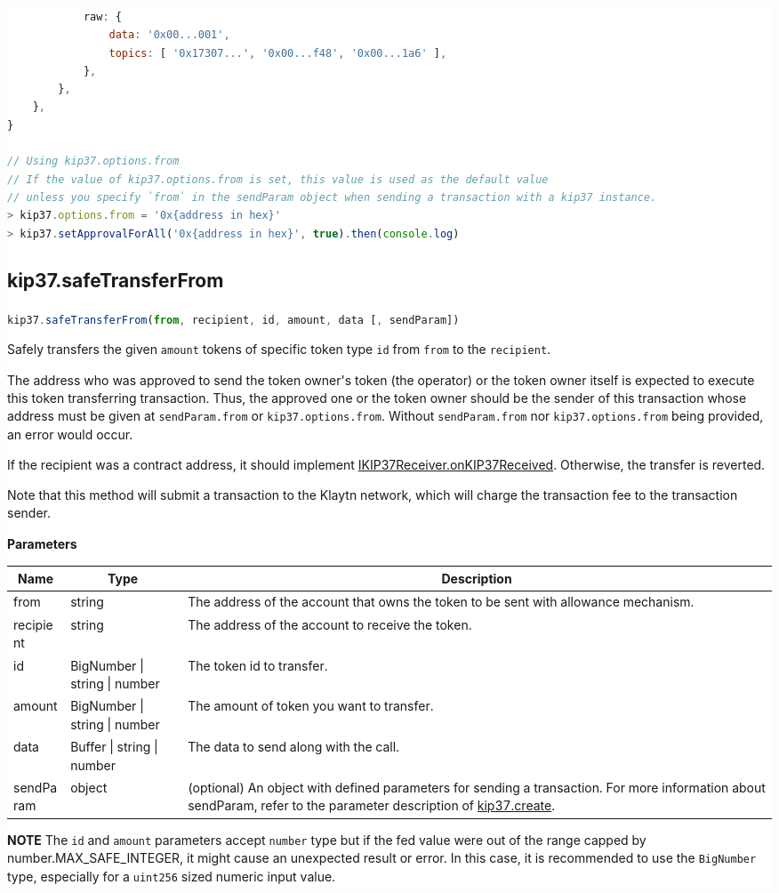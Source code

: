 ```javascript
            raw: {
                data: '0x00...001',
                topics: [ '0x17307...', '0x00...f48', '0x00...1a6' ],
            },
        },
    },
}

// Using kip37.options.from
// If the value of kip37.options.from is set, this value is used as the default value 
// unless you specify `from` in the sendParam object when sending a transaction with a kip37 instance.
> kip37.options.from = '0x{address in hex}'
> kip37.setApprovalForAll('0x{address in hex}', true).then(console.log)
```

## kip37.safeTransferFrom <a id="kip37-safetransferfrom"></a>

```javascript
kip37.safeTransferFrom(from, recipient, id, amount, data [, sendParam])
```
Safely transfers the given `amount` tokens of specific token type `id` from `from` to the `recipient`. 

The address who was approved to send the token owner's token (the operator) or the token owner itself is expected to execute this token transferring transaction. Thus, the approved one or the token owner should be the sender of this transaction whose address must be given at `sendParam.from` or `kip37.options.from`. Without `sendParam.from` nor `kip37.options.from` being provided, an error would occur.

If the recipient was a contract address, it should implement [IKIP37Receiver.onKIP37Received](https://kips.klaytn.com/KIPs/kip-37#kip-37-token-receiver). Otherwise, the transfer is reverted.  

Note that this method will submit a transaction to the Klaytn network, which will charge the transaction fee to the transaction sender.

**Parameters**

| Name | Type | Description |
| --- | --- | --- |
| from | string | The address of the account that owns the token to be sent with allowance mechanism. |
| recipient | string | The address of the account to receive the token. |
| id | BigNumber &#124; string &#124; number | The token id to transfer. |
| amount | BigNumber &#124; string &#124; number | The amount of token you want to transfer. |
| data | Buffer &#124; string &#124; number | The data to send along with the call. |
| sendParam | object | (optional) An object with defined parameters for sending a transaction. For more information about sendParam, refer to the parameter description of [kip37.create](#kip37-create). |

**NOTE** The `id` and `amount` parameters accept `number` type but if the fed value were out of the range capped by number.MAX_SAFE_INTEGER, it might cause an unexpected result or error. In this case, it is recommended to use the `BigNumber` type, especially for a `uint256` sized numeric input value.


[getTransactionReceipt]: ../caver.rpc/klay.md#caver-rpc-klay-gettransactionreceipt